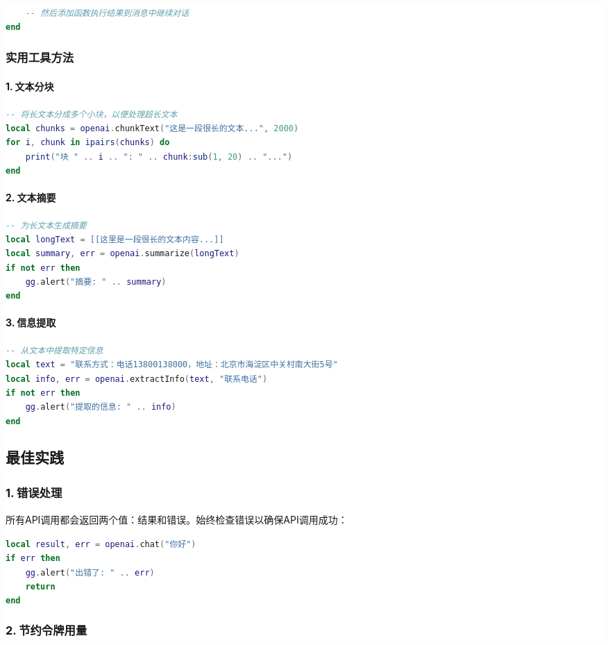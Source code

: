```lua
    -- 然后添加函数执行结果到消息中继续对话
end
```

### 实用工具方法

#### 1. 文本分块

```lua
-- 将长文本分成多个小块，以便处理超长文本
local chunks = openai.chunkText("这是一段很长的文本...", 2000)
for i, chunk in ipairs(chunks) do
    print("块 " .. i .. ": " .. chunk:sub(1, 20) .. "...")
end
```

#### 2. 文本摘要

```lua
-- 为长文本生成摘要
local longText = [[这里是一段很长的文本内容...]]
local summary, err = openai.summarize(longText)
if not err then
    gg.alert("摘要: " .. summary)
end
```

#### 3. 信息提取

```lua
-- 从文本中提取特定信息
local text = "联系方式：电话13800138000，地址：北京市海淀区中关村南大街5号"
local info, err = openai.extractInfo(text, "联系电话")
if not err then
    gg.alert("提取的信息: " .. info)
end
```

## 最佳实践

### 1. 错误处理

所有API调用都会返回两个值：结果和错误。始终检查错误以确保API调用成功：

```lua
local result, err = openai.chat("你好")
if err then
    gg.alert("出错了: " .. err)
    return
end
```

### 2. 节约令牌用量

